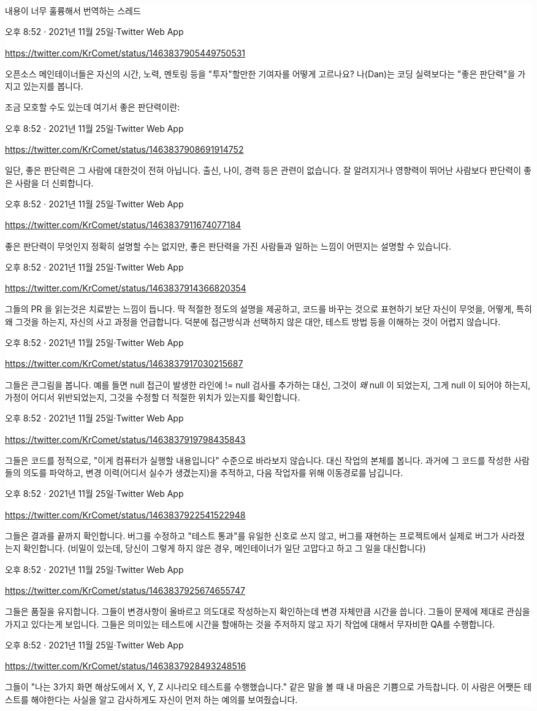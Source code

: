 내용이 너무 훌륭해서 번역하는 스레드

오후 8:52 · 2021년 11월 25일·Twitter Web App

https://twitter.com/KrComet/status/1463837905449750531

오픈소스 메인테이너들은 자신의 시간, 노력, 멘토링 등을 "투자"할만한 기여자를 어떻게 고르나요? 나(Dan)는 코딩 실력보다는 "좋은 판단력"을 가지고 있는지를 봅니다.

조금 모호할 수도 있는데 여기서 좋은 판단력이란:

오후 8:52 · 2021년 11월 25일·Twitter Web App

https://twitter.com/KrComet/status/1463837908691914752

일단, 좋은 판단력은 그 사람에 대한것이 전혀 아닙니다. 출신, 나이, 경력 등은 관련이 없습니다. 잘 알려지거나 영향력이 뛰어난 사람보다 판단력이 좋은 사람을 더 신뢰합니다.

오후 8:52 · 2021년 11월 25일·Twitter Web App

https://twitter.com/KrComet/status/1463837911674077184

좋은 판단력이 무엇인지 정확히 설명할 수는 없지만, 좋은 판단력을 가진 사람들과 일하는 느낌이 어떤지는 설명할 수 있습니다.

오후 8:52 · 2021년 11월 25일·Twitter Web App

https://twitter.com/KrComet/status/1463837914366820354

그들의 PR 을 읽는것은 치료받는 느낌이 듭니다. 딱 적절한 정도의 설명을 제공하고, 코드를 바꾸는 것으로 표현하기 보단 자신이 무엇을, 어떻게, 특히  왜 그것을 하는지, 자신의 사고 과정을 언급합니다. 덕분에 접근방식과 선택하지 않은 대안, 테스트 방법 등을 이해하는 것이 어렵지 않습니다.

오후 8:52 · 2021년 11월 25일·Twitter Web App

https://twitter.com/KrComet/status/1463837917030215687

그들은 큰그림을 봅니다. 예를 들면 null 접근이 발생한 라인에 != null 검사를 추가하는 대신, 그것이 *왜* null 이 되었는지, 그게 null 이 되어야 하는지, 가정이 어디서 위반되었는지, 그것을 수정할 더 적절한 위치가 있는지를 확인합니다.

오후 8:52 · 2021년 11월 25일·Twitter Web App

https://twitter.com/KrComet/status/1463837919798435843

그들은 코드를 정적으로, "이게 컴퓨터가 실행할 내용입니다" 수준으로 바라보지 않습니다. 대신 작업의 본체를 봅니다. 과거에 그 코드를 작성한 사람들의 의도를 파악하고,  변경 이력(어디서 실수가 생겼는지)을 추적하고, 다음 작업자를 위해 이동경로를 남깁니다.

오후 8:52 · 2021년 11월 25일·Twitter Web App

https://twitter.com/KrComet/status/1463837922541522948

그들은 결과를 끝까지 확인합니다. 버그를 수정하고 "테스트 통과"를 유일한 신호로 쓰지 않고, 버그를 재현하는 프로젝트에서 실제로 버그가 사라졌는지 확인합니다. (비밀이 있는데, 당신이 그렇게 하지 않은 경우, 메인테이너가 일단 고맙다고 하고 그 일을 대신합니다)

오후 8:52 · 2021년 11월 25일·Twitter Web App

https://twitter.com/KrComet/status/1463837925674655747

그들은 품질을 유지합니다. 그들이 변경사항이 올바르고 의도대로 작성하는지 확인하는데 변경 자체만큼 시간을 씁니다. 그들이 문제에 제대로 관심을 가지고 있다는게 보입니다. 그들은 의미있는 테스트에 시간을 할애하는 것을 주저하지 않고 자기 작업에 대해서 무자비한 QA를 수행합니다.

오후 8:52 · 2021년 11월 25일·Twitter Web App

https://twitter.com/KrComet/status/1463837928493248516

그들이 "나는 3가지 화면 해상도에서 X, Y, Z 시나리오 테스트를 수행했습니다." 같은 말을 볼 때 내 마음은 기쁨으로 가득찹니다. 이 사람은 어쨋든 테스트를 해야한다는 사실을 알고 감사하게도 자신이 먼저 하는 예의를 보여줬습니다.
